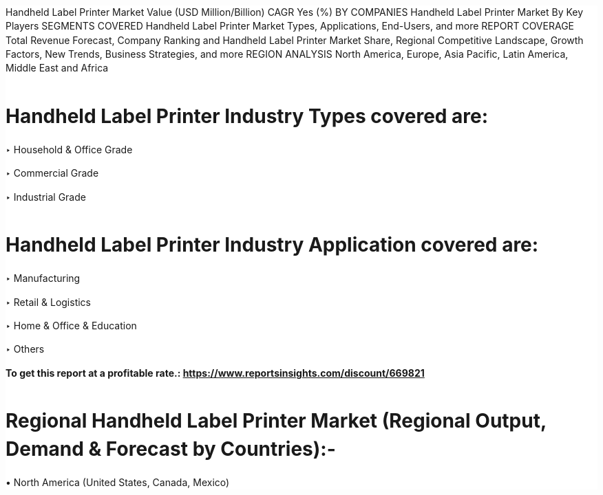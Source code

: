 <td>Handheld Label Printer Market Value (USD Million/Billion)</td>
<tr>
<td>CAGR</td>
<td>Yes (%)</td>
</tr>
</tr>
<tr>
<td>BY COMPANIES</td>
<td>Handheld Label Printer Market By Key Players</td>
</tr>
<tr>
<td>SEGMENTS COVERED</td>
<td>Handheld Label Printer Market Types, Applications, End-Users, and more</td>
</tr>
<tr>
<td>REPORT COVERAGE</td>
<td>Total Revenue Forecast, Company Ranking and Handheld Label Printer Market Share, Regional Competitive Landscape, Growth Factors, New Trends, Business Strategies, and more</td>
</tr>
<tr>
<td>REGION ANALYSIS</td>
<td>North America, Europe, Asia Pacific, Latin America, Middle East and Africa</td>
</tr>
</table>

# <strong>Handheld Label Printer Industry Types covered are:</strong>

‣ Household & Office Grade

‣ Commercial Grade

‣ Industrial Grade

# <strong>Handheld Label Printer Industry Application covered are:</strong>

‣ Manufacturing

‣ Retail & Logistics

‣ Home & Office & Education

‣ Others

<strong>To get this report at a profitable rate.: <a href=https://www.reportsinsights.com/discount/669821>https://www.reportsinsights.com/discount/669821</a></strong></font>

# <strong>Regional Handheld Label Printer Market (Regional Output, Demand &amp; Forecast by Countries):-</strong>

• North America (United States, Canada, Mexico)
